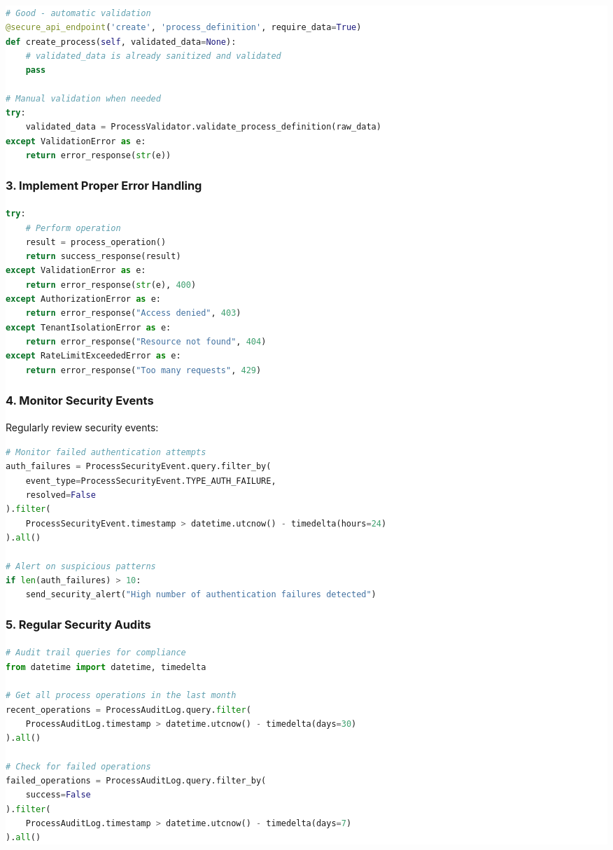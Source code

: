 ```python
# Good - automatic validation
@secure_api_endpoint('create', 'process_definition', require_data=True)
def create_process(self, validated_data=None):
    # validated_data is already sanitized and validated
    pass

# Manual validation when needed
try:
    validated_data = ProcessValidator.validate_process_definition(raw_data)
except ValidationError as e:
    return error_response(str(e))
```

### 3. Implement Proper Error Handling

```python
try:
    # Perform operation
    result = process_operation()
    return success_response(result)
except ValidationError as e:
    return error_response(str(e), 400)
except AuthorizationError as e:
    return error_response("Access denied", 403)
except TenantIsolationError as e:
    return error_response("Resource not found", 404)
except RateLimitExceededError as e:
    return error_response("Too many requests", 429)
```

### 4. Monitor Security Events

Regularly review security events:

```python
# Monitor failed authentication attempts
auth_failures = ProcessSecurityEvent.query.filter_by(
    event_type=ProcessSecurityEvent.TYPE_AUTH_FAILURE,
    resolved=False
).filter(
    ProcessSecurityEvent.timestamp > datetime.utcnow() - timedelta(hours=24)
).all()

# Alert on suspicious patterns
if len(auth_failures) > 10:
    send_security_alert("High number of authentication failures detected")
```

### 5. Regular Security Audits

```python
# Audit trail queries for compliance
from datetime import datetime, timedelta

# Get all process operations in the last month
recent_operations = ProcessAuditLog.query.filter(
    ProcessAuditLog.timestamp > datetime.utcnow() - timedelta(days=30)
).all()

# Check for failed operations
failed_operations = ProcessAuditLog.query.filter_by(
    success=False
).filter(
    ProcessAuditLog.timestamp > datetime.utcnow() - timedelta(days=7)
).all()
```